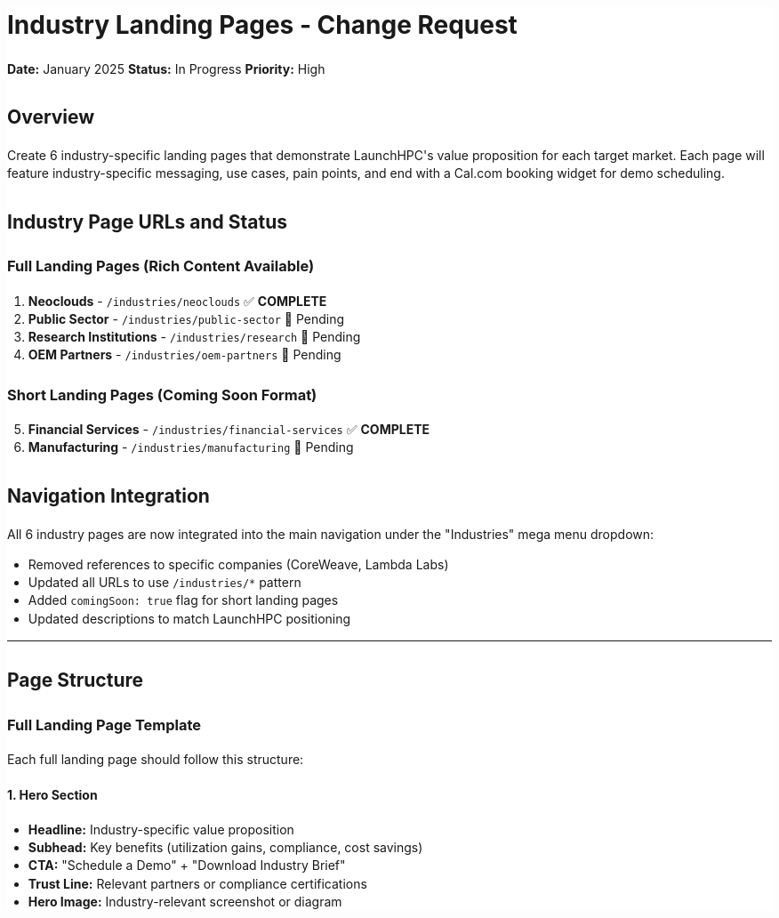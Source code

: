 # Industry Landing Pages - Change Request

**Date:** January 2025
**Status:** In Progress
**Priority:** High

## Overview

Create 6 industry-specific landing pages that demonstrate LaunchHPC's value proposition for each target market. Each page will feature industry-specific messaging, use cases, pain points, and end with a Cal.com booking widget for demo scheduling.

## Industry Page URLs and Status

### Full Landing Pages (Rich Content Available)

1. **Neoclouds** - `/industries/neoclouds` ✅ **COMPLETE**
2. **Public Sector** - `/industries/public-sector` 🔄 Pending
3. **Research Institutions** - `/industries/research` 🔄 Pending
4. **OEM Partners** - `/industries/oem-partners` 🔄 Pending

### Short Landing Pages (Coming Soon Format)

5. **Financial Services** - `/industries/financial-services` ✅ **COMPLETE**
6. **Manufacturing** - `/industries/manufacturing` 🔄 Pending

## Navigation Integration

All 6 industry pages are now integrated into the main navigation under the "Industries" mega menu dropdown:

- Removed references to specific companies (CoreWeave, Lambda Labs)
- Updated all URLs to use `/industries/*` pattern
- Added `comingSoon: true` flag for short landing pages
- Updated descriptions to match LaunchHPC positioning

---

## Page Structure

### Full Landing Page Template

Each full landing page should follow this structure:

#### 1. Hero Section
- **Headline:** Industry-specific value proposition
- **Subhead:** Key benefits (utilization gains, compliance, cost savings)
- **CTA:** "Schedule a Demo" + "Download Industry Brief"
- **Trust Line:** Relevant partners or compliance certifications
- **Hero Image:** Industry-relevant screenshot or diagram
